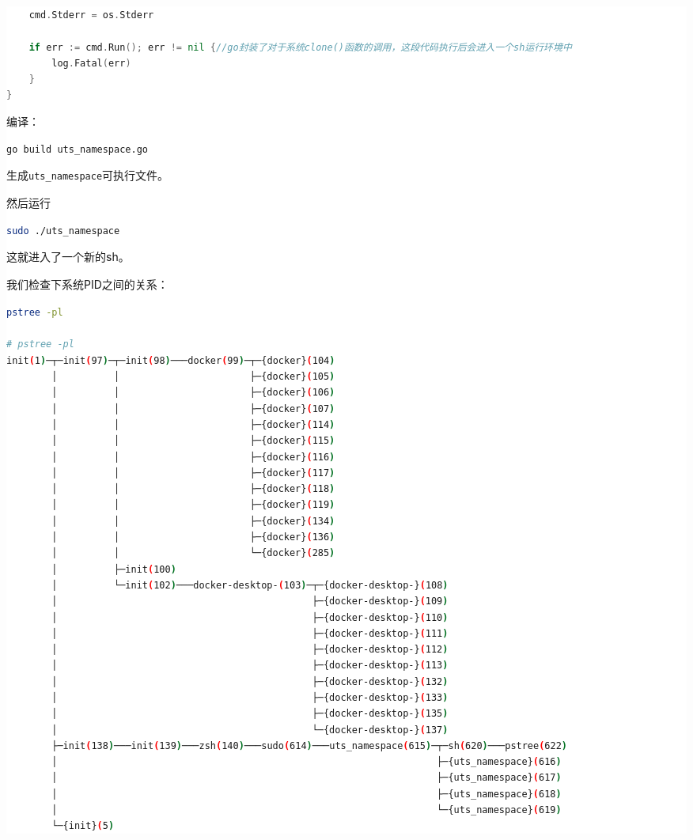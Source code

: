 ```GO
	cmd.Stderr = os.Stderr

	if err := cmd.Run(); err != nil {//go封装了对于系统clone()函数的调用，这段代码执行后会进入一个sh运行环境中
		log.Fatal(err)
	}
}
```

编译：

```BASH
go build uts_namespace.go
```

生成`uts_namespace`可执行文件。

然后运行

```bash
sudo ./uts_namespace
```

这就进入了一个新的sh。

我们检查下系统PID之间的关系：

```BASH
pstree -pl

# pstree -pl
init(1)─┬─init(97)─┬─init(98)───docker(99)─┬─{docker}(104)
        │          │                       ├─{docker}(105)
        │          │                       ├─{docker}(106)
        │          │                       ├─{docker}(107)
        │          │                       ├─{docker}(114)
        │          │                       ├─{docker}(115)
        │          │                       ├─{docker}(116)
        │          │                       ├─{docker}(117)
        │          │                       ├─{docker}(118)
        │          │                       ├─{docker}(119)
        │          │                       ├─{docker}(134)
        │          │                       ├─{docker}(136)
        │          │                       └─{docker}(285)
        │          ├─init(100)
        │          └─init(102)───docker-desktop-(103)─┬─{docker-desktop-}(108)
        │                                             ├─{docker-desktop-}(109)
        │                                             ├─{docker-desktop-}(110)
        │                                             ├─{docker-desktop-}(111)
        │                                             ├─{docker-desktop-}(112)
        │                                             ├─{docker-desktop-}(113)
        │                                             ├─{docker-desktop-}(132)
        │                                             ├─{docker-desktop-}(133)
        │                                             ├─{docker-desktop-}(135)
        │                                             └─{docker-desktop-}(137)
        ├─init(138)───init(139)───zsh(140)───sudo(614)───uts_namespace(615)─┬─sh(620)───pstree(622)
        │                                                                   ├─{uts_namespace}(616)
        │                                                                   ├─{uts_namespace}(617)
        │                                                                   ├─{uts_namespace}(618)
        │                                                                   └─{uts_namespace}(619)
        └─{init}(5)
```
